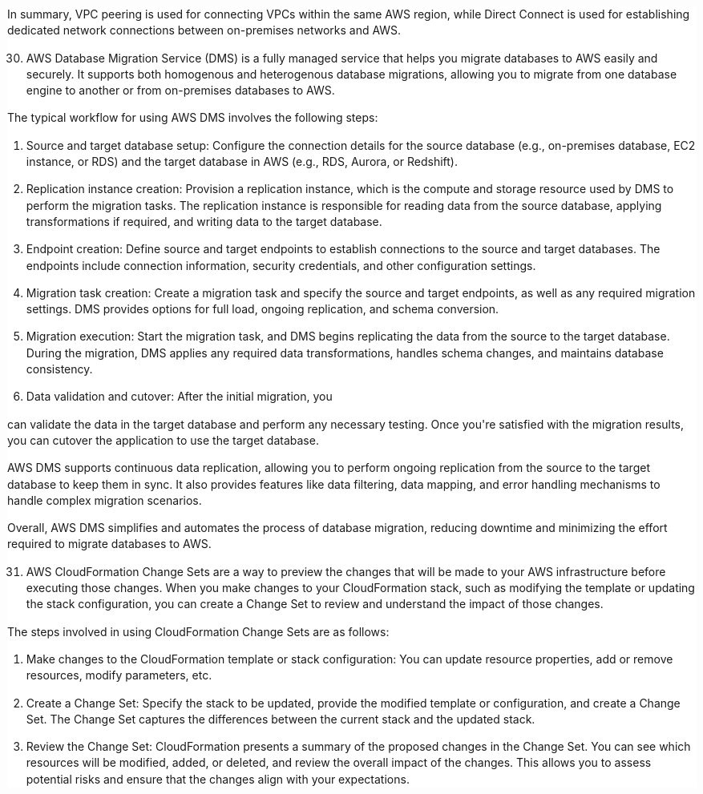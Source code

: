 In summary, VPC peering is used for connecting VPCs within the same AWS region, while Direct Connect is used for establishing dedicated network connections between on-premises networks and AWS.

30. AWS Database Migration Service (DMS) is a fully managed service that helps you migrate databases to AWS easily and securely. It supports both homogenous and heterogenous database migrations, allowing you to migrate from one database engine to another or from on-premises databases to AWS.

The typical workflow for using AWS DMS involves the following steps:

1. Source and target database setup: Configure the connection details for the source database (e.g., on-premises database, EC2 instance, or RDS) and the target database in AWS (e.g., RDS, Aurora, or Redshift).

2. Replication instance creation: Provision a replication instance, which is the compute and storage resource used by DMS to perform the migration tasks. The replication instance is responsible for reading data from the source database, applying transformations if required, and writing data to the target database.

3. Endpoint creation: Define source and target endpoints to establish connections to the source and target databases. The endpoints include connection information, security credentials, and other configuration settings.

4. Migration task creation: Create a migration task and specify the source and target endpoints, as well as any required migration settings. DMS provides options for full load, ongoing replication, and schema conversion.

5. Migration execution: Start the migration task, and DMS begins replicating the data from the source to the target database. During the migration, DMS applies any required data transformations, handles schema changes, and maintains database consistency.

6. Data validation and cutover: After the initial migration, you

 can validate the data in the target database and perform any necessary testing. Once you're satisfied with the migration results, you can cutover the application to use the target database.

AWS DMS supports continuous data replication, allowing you to perform ongoing replication from the source to the target database to keep them in sync. It also provides features like data filtering, data mapping, and error handling mechanisms to handle complex migration scenarios.

Overall, AWS DMS simplifies and automates the process of database migration, reducing downtime and minimizing the effort required to migrate databases to AWS.

31. AWS CloudFormation Change Sets are a way to preview the changes that will be made to your AWS infrastructure before executing those changes. When you make changes to your CloudFormation stack, such as modifying the template or updating the stack configuration, you can create a Change Set to review and understand the impact of those changes.

The steps involved in using CloudFormation Change Sets are as follows:

1. Make changes to the CloudFormation template or stack configuration: You can update resource properties, add or remove resources, modify parameters, etc.

2. Create a Change Set: Specify the stack to be updated, provide the modified template or configuration, and create a Change Set. The Change Set captures the differences between the current stack and the updated stack.

3. Review the Change Set: CloudFormation presents a summary of the proposed changes in the Change Set. You can see which resources will be modified, added, or deleted, and review the overall impact of the changes. This allows you to assess potential risks and ensure that the changes align with your expectations.
